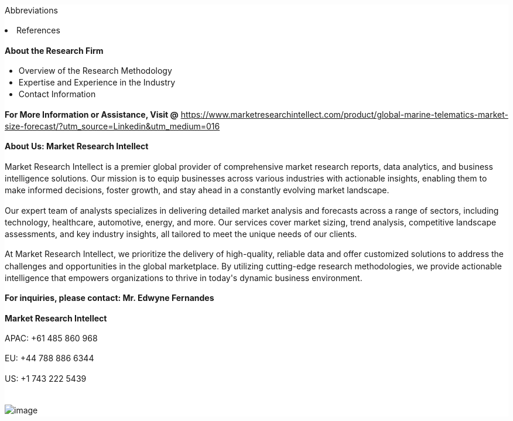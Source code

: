 Abbreviations</li><li>References</li></ul><p><strong>About the Research Firm</strong></p><ul><li>Overview of the Research Methodology</li><li>Expertise and Experience in the Industry</li><li>Contact Information</li></ul></div><div class="article-main__content" data-test-id="publishing-text-block"><p><span class="font-[700]"><strong>For More Information or Assistance, Visit @</strong>&nbsp;<a href="https://www.marketresearchintellect.com/product/global-marine-telematics-market-size-forecast/?utm_source=Linkedin&utm_medium=016">https://www.marketresearchintellect.com/product/global-marine-telematics-market-size-forecast/?utm_source=Linkedin&utm_medium=016</a></span></p><p><strong>About Us: Market Research Intellect</strong></p><p>Market Research Intellect is a premier global provider of comprehensive market research reports, data analytics, and business intelligence solutions. Our mission is to equip businesses across various industries with actionable insights, enabling them to make informed decisions, foster growth, and stay ahead in a constantly evolving market landscape.</p><p>Our expert team of analysts specializes in delivering detailed market analysis and forecasts across a range of sectors, including technology, healthcare, automotive, energy, and more. Our services cover market sizing, trend analysis, competitive landscape assessments, and key industry insights, all tailored to meet the unique needs of our clients.</p><p>At Market Research Intellect, we prioritize the delivery of high-quality, reliable data and offer customized solutions to address the challenges and opportunities in the global marketplace. By utilizing cutting-edge research methodologies, we provide actionable intelligence that empowers organizations to thrive in today's dynamic business environment.</p><p><strong>For inquiries, please contact: Mr. Edwyne Fernandes</strong></p><p><strong>Market Research Intellect</strong></p><p>APAC: +61 485 860 968</p><p>EU: +44 788 886 6344</p><p>US: +1 743 222 5439</p></div><div class="article-main__content" data-test-id="publishing-text-block">&nbsp;</div>
![image](https://github.com/user-attachments/assets/a66d2ea1-bf6a-48a0-b34e-68ecbf95c3bc)
